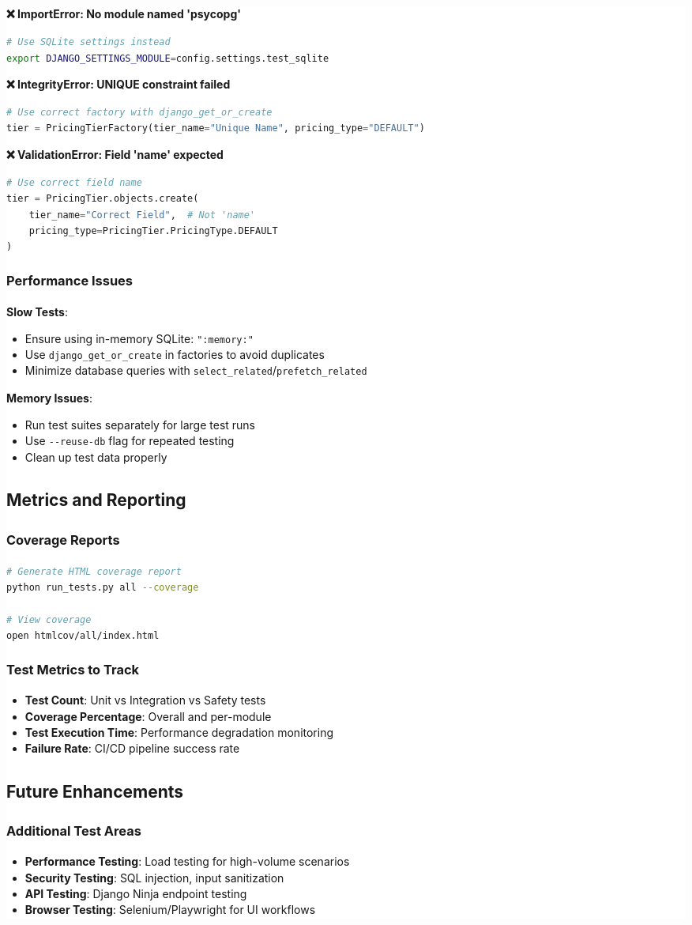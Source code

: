 **❌ ImportError: No module named 'psycopg'**
```bash
# Use SQLite settings instead
export DJANGO_SETTINGS_MODULE=config.settings.test_sqlite
```

**❌ IntegrityError: UNIQUE constraint failed**
```python
# Use correct factory with django_get_or_create
tier = PricingTierFactory(tier_name="Unique Name", pricing_type="DEFAULT")
```

**❌ ValidationError: Field 'name' expected**
```python
# Use correct field name
tier = PricingTier.objects.create(
    tier_name="Correct Field",  # Not 'name'
    pricing_type=PricingTier.PricingType.DEFAULT
)
```

### Performance Issues

**Slow Tests**:
- Ensure using in-memory SQLite: `":memory:"`
- Use `django_get_or_create` in factories to avoid duplicates
- Minimize database queries with `select_related`/`prefetch_related`

**Memory Issues**:
- Run test suites separately for large test runs
- Use `--reuse-db` flag for repeated testing
- Clean up test data properly

## Metrics and Reporting

### Coverage Reports
```bash
# Generate HTML coverage report
python run_tests.py all --coverage

# View coverage
open htmlcov/all/index.html
```

### Test Metrics to Track
- **Test Count**: Unit vs Integration vs Safety tests
- **Coverage Percentage**: Overall and per-module
- **Test Execution Time**: Performance degradation monitoring
- **Failure Rate**: CI/CD pipeline success rate

## Future Enhancements

### Additional Test Areas
- **Performance Testing**: Load testing for high-volume scenarios  
- **Security Testing**: SQL injection, input sanitization
- **API Testing**: Django Ninja endpoint testing
- **Browser Testing**: Selenium/Playwright for UI workflows
